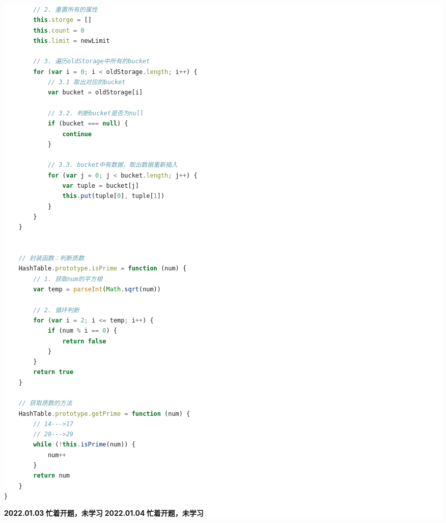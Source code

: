 ```js
        // 2. 重置所有的属性
        this.storge = []
        this.count = 0
        this.limit = newLimit

        // 3. 遍历oldStorage中所有的bucket
        for (var i = 0; i < oldStorage.length; i++) {
            // 3.1 取出对应的bucket
            var bucket = oldStorage[i]

            // 3.2. 判断bucket是否为null
            if (bucket === null) {
                continue
            }

            // 3.3. bucket中有数据，取出数据重新插入
            for (var j = 0; j < bucket.length; j++) {
                var tuple = bucket[j]
                this.put(tuple[0], tuple[1])
            }
        }
    }


    // 封装函数：判断质数
    HashTable.prototype.isPrime = function (num) {
        // 1. 获取num的平方根
        var temp = parseInt(Math.sqrt(num))

        // 2. 循环判断
        for (var i = 2; i <= temp; i++) {
            if (num % i == 0) {
                return false
            }
        }
        return true
    }

    // 获取质数的方法
    HashTable.prototype.getPrime = function (num) {
        // 14--->17
        // 28--->29
        while (!this.isPrime(num)) {
            num++
        }
        return num
    }
}
```


**2022.01.03 忙着开题，未学习**
**2022.01.04 忙着开题，未学习**

